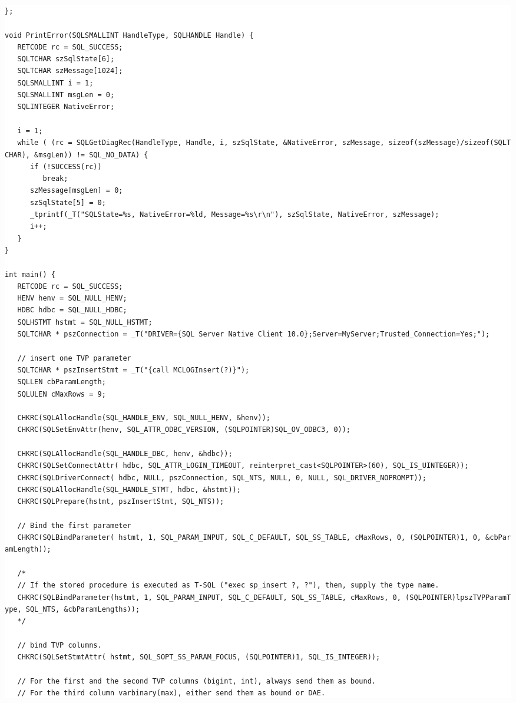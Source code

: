 ```  
};  
  
void PrintError(SQLSMALLINT HandleType, SQLHANDLE Handle) {  
   RETCODE rc = SQL_SUCCESS;  
   SQLTCHAR szSqlState[6];  
   SQLTCHAR szMessage[1024];  
   SQLSMALLINT i = 1;  
   SQLSMALLINT msgLen = 0;  
   SQLINTEGER NativeError;  
  
   i = 1;  
   while ( (rc = SQLGetDiagRec(HandleType, Handle, i, szSqlState, &NativeError, szMessage, sizeof(szMessage)/sizeof(SQLTCHAR), &msgLen)) != SQL_NO_DATA) {  
      if (!SUCCESS(rc))  
         break;  
      szMessage[msgLen] = 0;  
      szSqlState[5] = 0;  
      _tprintf(_T("SQLState=%s, NativeError=%ld, Message=%s\r\n"), szSqlState, NativeError, szMessage);  
      i++;  
   }  
}  
  
int main() {  
   RETCODE rc = SQL_SUCCESS;  
   HENV henv = SQL_NULL_HENV;  
   HDBC hdbc = SQL_NULL_HDBC;  
   SQLHSTMT hstmt = SQL_NULL_HSTMT;  
   SQLTCHAR * pszConnection = _T("DRIVER={SQL Server Native Client 10.0};Server=MyServer;Trusted_Connection=Yes;");  
  
   // insert one TVP parameter  
   SQLTCHAR * pszInsertStmt = _T("{call MCLOGInsert(?)}");  
   SQLLEN cbParamLength;  
   SQLULEN cMaxRows = 9;  
  
   CHKRC(SQLAllocHandle(SQL_HANDLE_ENV, SQL_NULL_HENV, &henv));  
   CHKRC(SQLSetEnvAttr(henv, SQL_ATTR_ODBC_VERSION, (SQLPOINTER)SQL_OV_ODBC3, 0));  
  
   CHKRC(SQLAllocHandle(SQL_HANDLE_DBC, henv, &hdbc));  
   CHKRC(SQLSetConnectAttr( hdbc, SQL_ATTR_LOGIN_TIMEOUT, reinterpret_cast<SQLPOINTER>(60), SQL_IS_UINTEGER));  
   CHKRC(SQLDriverConnect( hdbc, NULL, pszConnection, SQL_NTS, NULL, 0, NULL, SQL_DRIVER_NOPROMPT));   
   CHKRC(SQLAllocHandle(SQL_HANDLE_STMT, hdbc, &hstmt));  
   CHKRC(SQLPrepare(hstmt, pszInsertStmt, SQL_NTS));  
  
   // Bind the first parameter  
   CHKRC(SQLBindParameter( hstmt, 1, SQL_PARAM_INPUT, SQL_C_DEFAULT, SQL_SS_TABLE, cMaxRows, 0, (SQLPOINTER)1, 0, &cbParamLength));  
  
   /*  
   // If the stored procedure is executed as T-SQL ("exec sp_insert ?, ?"), then, supply the type name.  
   CHKRC(SQLBindParameter(hstmt, 1, SQL_PARAM_INPUT, SQL_C_DEFAULT, SQL_SS_TABLE, cMaxRows, 0, (SQLPOINTER)lpszTVPParamType, SQL_NTS, &cbParamLengths));  
   */  
  
   // bind TVP columns.  
   CHKRC(SQLSetStmtAttr( hstmt, SQL_SOPT_SS_PARAM_FOCUS, (SQLPOINTER)1, SQL_IS_INTEGER));   
  
   // For the first and the second TVP columns (bigint, int), always send them as bound.   
   // For the third column varbinary(max), either send them as bound or DAE.  
```